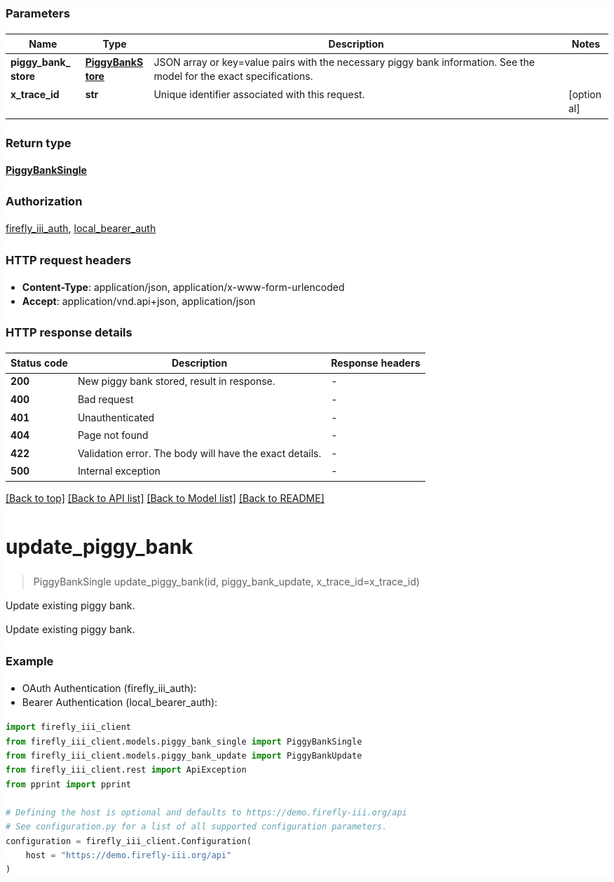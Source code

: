 ```python
```



### Parameters


Name | Type | Description  | Notes
------------- | ------------- | ------------- | -------------
 **piggy_bank_store** | [**PiggyBankStore**](PiggyBankStore.md)| JSON array or key&#x3D;value pairs with the necessary piggy bank information. See the model for the exact specifications. | 
 **x_trace_id** | **str**| Unique identifier associated with this request. | [optional] 

### Return type

[**PiggyBankSingle**](PiggyBankSingle.md)

### Authorization

[firefly_iii_auth](../README.md#firefly_iii_auth), [local_bearer_auth](../README.md#local_bearer_auth)

### HTTP request headers

 - **Content-Type**: application/json, application/x-www-form-urlencoded
 - **Accept**: application/vnd.api+json, application/json

### HTTP response details

| Status code | Description | Response headers |
|-------------|-------------|------------------|
**200** | New piggy bank stored, result in response. |  -  |
**400** | Bad request |  -  |
**401** | Unauthenticated |  -  |
**404** | Page not found |  -  |
**422** | Validation error. The body will have the exact details. |  -  |
**500** | Internal exception |  -  |

[[Back to top]](#) [[Back to API list]](../README.md#documentation-for-api-endpoints) [[Back to Model list]](../README.md#documentation-for-models) [[Back to README]](../README.md)

# **update_piggy_bank**
> PiggyBankSingle update_piggy_bank(id, piggy_bank_update, x_trace_id=x_trace_id)

Update existing piggy bank.

Update existing piggy bank.

### Example

* OAuth Authentication (firefly_iii_auth):
* Bearer Authentication (local_bearer_auth):

```python
import firefly_iii_client
from firefly_iii_client.models.piggy_bank_single import PiggyBankSingle
from firefly_iii_client.models.piggy_bank_update import PiggyBankUpdate
from firefly_iii_client.rest import ApiException
from pprint import pprint

# Defining the host is optional and defaults to https://demo.firefly-iii.org/api
# See configuration.py for a list of all supported configuration parameters.
configuration = firefly_iii_client.Configuration(
    host = "https://demo.firefly-iii.org/api"
)

```